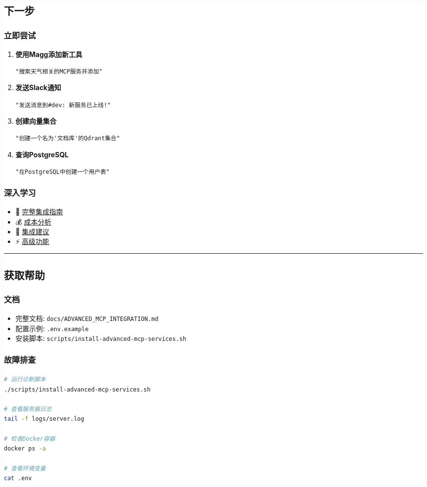 
## 下一步

### 立即尝试

1. **使用Magg添加新工具**
   ```
   "搜索天气相关的MCP服务并添加"
   ```

2. **发送Slack通知**
   ```
   "发送消息到#dev: 新服务已上线!"
   ```

3. **创建向量集合**
   ```
   "创建一个名为'文档库'的Qdrant集合"
   ```

4. **查询PostgreSQL**
   ```
   "在PostgreSQL中创建一个用户表"
   ```

### 深入学习

- 📖 [完整集成指南](./ADVANCED_MCP_INTEGRATION.md)
- 💰 [成本分析](./mcp-services-pricing.md)
- 🎯 [集成建议](./recommended-integration-plan.md)
- ⚡ [高级功能](./advanced-mcp-features.md)

---

## 获取帮助

### 文档

- 完整文档: `docs/ADVANCED_MCP_INTEGRATION.md`
- 配置示例: `.env.example`
- 安装脚本: `scripts/install-advanced-mcp-services.sh`

### 故障排查

```bash
# 运行诊断脚本
./scripts/install-advanced-mcp-services.sh

# 查看服务器日志
tail -f logs/server.log

# 检查Docker容器
docker ps -a

# 查看环境变量
cat .env
```

